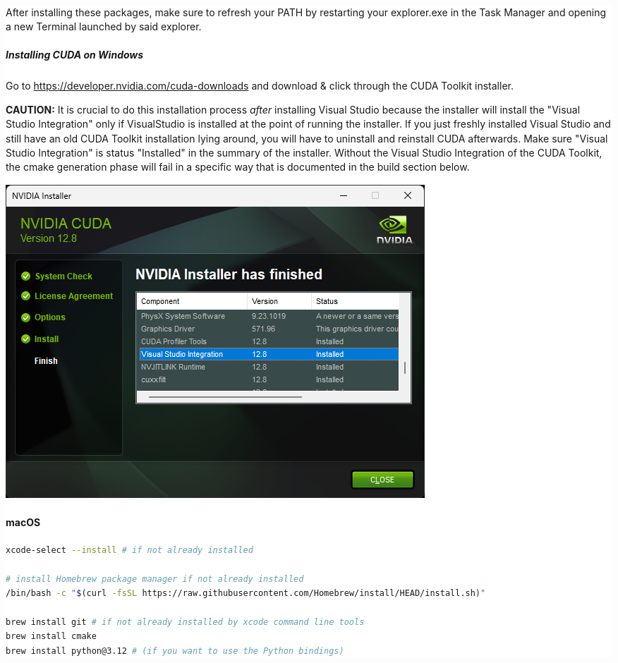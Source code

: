 After installing these packages, make sure to refresh your PATH by restarting your explorer.exe in the Task Manager and
opening a new Terminal launched by said explorer.

##### Installing CUDA on Windows

Go to https://developer.nvidia.com/cuda-downloads and download & click through the CUDA Toolkit installer.

**CAUTION:** It is crucial to do this installation process *after* installing Visual Studio because the installer will
install the "Visual Studio Integration" only if VisualStudio is installed
at the point of running the installer.
If you just freshly installed Visual Studio and still have an old CUDA Toolkit installation lying around, you will have
to uninstall and reinstall CUDA afterwards.
Make sure "Visual Studio Integration" is status "Installed" in the summary of the installer.
Without the Visual Studio Integration of the CUDA Toolkit, the cmake generation phase will fail in a specific way that
is documented in the build section below.

![Verify CUDA Installation](../images/cuda_install_visualstudio_integration_confirmation.png)

#### macOS

```bash
xcode-select --install # if not already installed

# install Homebrew package manager if not already installed
/bin/bash -c "$(curl -fsSL https://raw.githubusercontent.com/Homebrew/install/HEAD/install.sh)"

brew install git # if not already installed by xcode command line tools
brew install cmake
brew install python@3.12 # (if you want to use the Python bindings)
```
